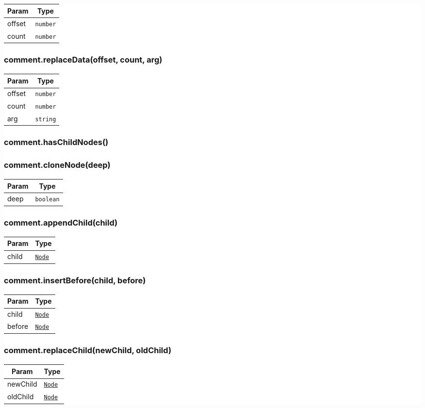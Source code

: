 | Param | Type |
| --- | --- |
| offset | `number` |
| count | `number` |

<a name="characterdata-replacedata" id="characterdata-replacedata"></a>

### comment.replaceData(offset, count, arg)

| Param | Type |
| --- | --- |
| offset | `number` |
| count | `number` |
| arg | `string` |

<a name="node-haschildnodes" id="node-haschildnodes"></a>

### comment.hasChildNodes()

<a name="node-clonenode" id="node-clonenode"></a>

### comment.cloneNode(deep)

| Param | Type |
| --- | --- |
| deep | `boolean` |

<a name="node-appendchild" id="node-appendchild"></a>

### comment.appendChild(child)

| Param | Type |
| --- | --- |
| child | [`Node`](#node) |

<a name="node-insertbefore" id="node-insertbefore"></a>

### comment.insertBefore(child, before)

| Param | Type |
| --- | --- |
| child | [`Node`](#node) |
| before | [`Node`](#node) |

<a name="node-replacechild" id="node-replacechild"></a>

### comment.replaceChild(newChild, oldChild)

| Param | Type |
| --- | --- |
| newChild | [`Node`](#node) |
| oldChild | [`Node`](#node) |
